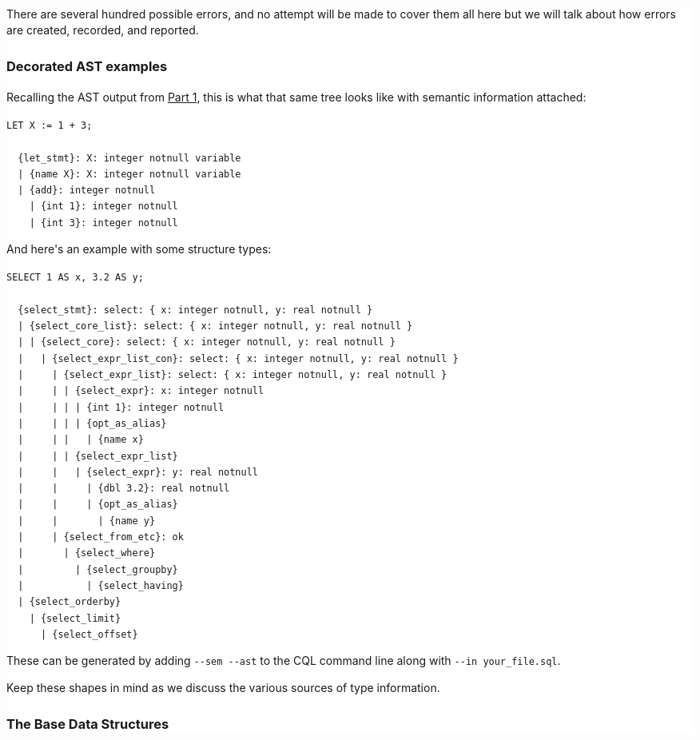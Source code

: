 There are several hundred possible errors, and no attempt will be made to cover them all here but we will
talk about how errors are created, recorded, and reported.

### Decorated AST examples

Recalling the AST output from [Part 1](https://cgsql.dev/cql-guide/int01), this is what that same tree
looks like with semantic information attached:

```
LET X := 1 + 3;

  {let_stmt}: X: integer notnull variable
  | {name X}: X: integer notnull variable
  | {add}: integer notnull
    | {int 1}: integer notnull
    | {int 3}: integer notnull
```

And here's an example with some structure types:

```
SELECT 1 AS x, 3.2 AS y;

  {select_stmt}: select: { x: integer notnull, y: real notnull }
  | {select_core_list}: select: { x: integer notnull, y: real notnull }
  | | {select_core}: select: { x: integer notnull, y: real notnull }
  |   | {select_expr_list_con}: select: { x: integer notnull, y: real notnull }
  |     | {select_expr_list}: select: { x: integer notnull, y: real notnull }
  |     | | {select_expr}: x: integer notnull
  |     | | | {int 1}: integer notnull
  |     | | | {opt_as_alias}
  |     | |   | {name x}
  |     | | {select_expr_list}
  |     |   | {select_expr}: y: real notnull
  |     |     | {dbl 3.2}: real notnull
  |     |     | {opt_as_alias}
  |     |       | {name y}
  |     | {select_from_etc}: ok
  |       | {select_where}
  |         | {select_groupby}
  |           | {select_having}
  | {select_orderby}
    | {select_limit}
      | {select_offset}
```

These can be generated by adding `--sem --ast` to the CQL command line along with `--in your_file.sql`.

Keep these shapes in mind as we discuss the various sources of type information.

### The Base Data Structures
